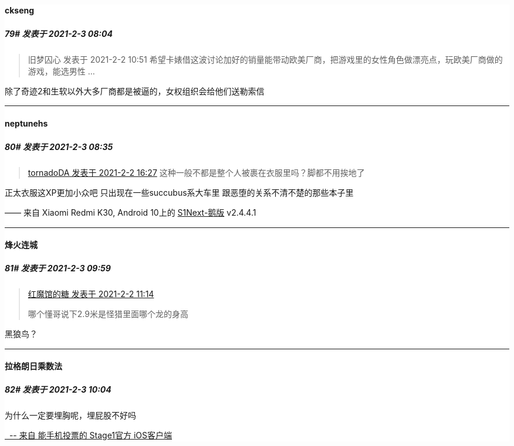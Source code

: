 ####  ckseng  
##### 79#       发表于 2021-2-3 08:04



<blockquote>旧梦囚心 发表于 2021-2-2 10:51
希望卡婊借这波讨论加好的销量能带动欧美厂商，把游戏里的女性角色做漂亮点，玩欧美厂商做的游戏，能选男性 ...</blockquote>
除了奇迹2和生软以外大多厂商都是被逼的，女权组织会给他们送勒索信







*****

####  neptunehs  
##### 80#       发表于 2021-2-3 08:35



<blockquote><a href="httphttps://bbs.saraba1st.com/2b/forum.php?mod=redirect&amp;goto=findpost&amp;pid=50218172&amp;ptid=1985873" target="_blank">tornadoDA 发表于 2021-2-2 16:27</a>
这种一般不都是整个人被裹在衣服里吗？脚都不用挨地了</blockquote>
正太衣服这XP更加小众吧 只出现在一些succubus系大车里 跟恶堕的关系不清不楚的那些本子里

—— 来自 Xiaomi Redmi K30, Android 10上的 [S1Next-鹅版](https://github.com/ykrank/S1-Next/releases) v2.4.4.1







*****

####  烽火连城  
##### 81#       发表于 2021-2-3 09:59



<blockquote><a href="httphttps://bbs.saraba1st.com/2b/forum.php?mod=redirect&amp;goto=findpost&amp;pid=50215023&amp;ptid=1985873" target="_blank">红魔馆的糖 发表于 2021-2-2 11:14</a>

哪个懂哥说下2.9米是怪猎里面哪个龙的身高</blockquote>
黑狼鸟？







*****

####  拉格朗日乘数法  
##### 82#       发表于 2021-2-3 10:04




为什么一定要埋胸呢，埋屁股不好吗

[  -- 来自 能手机投票的 Stage1官方 iOS客户端](https://itunes.apple.com/fi/app/saraba1st/id1221237470?mt=8)
